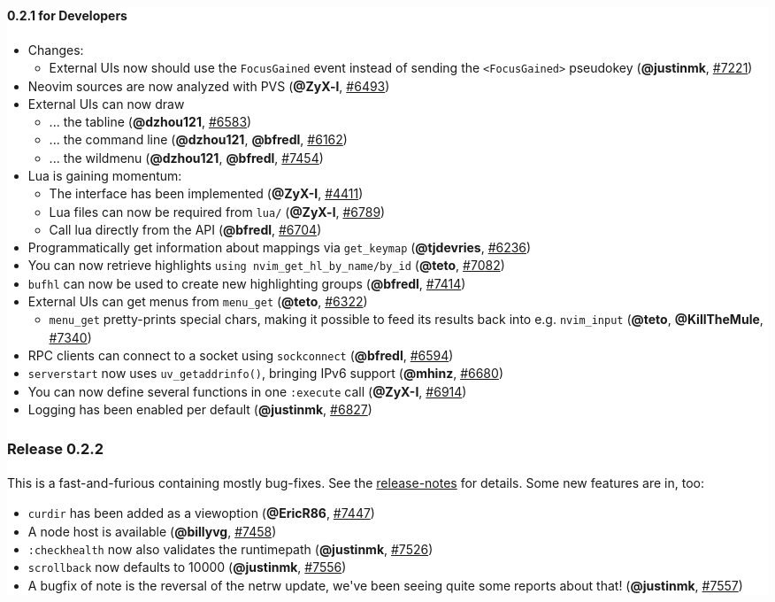 
#### 0.2.1 for Developers
- Changes:
  - External UIs now should use the `FocusGained` event instead of sending the `<FocusGained>` pseudokey (**@justinmk**, [#7221](https://github.com/neovim/neovim/pull/7221))
- Neovim sources are now analyzed with PVS (**@ZyX-l**, [#6493](https://github.com/neovim/neovim/pull/6493))
- External UIs can now draw
  - ... the tabline (**@dzhou121**, [#6583](https://github.com/neovim/neovim/pull/6583))
  - ... the command line (**@dzhou121**, **@bfredl**, [#6162](https://github.com/neovim/neovim/pull/6162))
  - ... the wildmenu (**@dzhou121**, **@bfredl**, [#7454](https://github.com/neovim/neovim/pull/7454))
- Lua is gaining momentum:
  - The interface has been implemented (**@ZyX-I**, [#4411](https://github.com/neovim/neovim/pull/4411))
  - Lua files can now be required from `lua/` (**@ZyX-l**, [#6789](https://github.com/neovim/neovim/pull/6789))
  - Call lua directly from the API (**@bfredl**, [#6704](https://github.com/neovim/neovim/pull/6704))
- Programmatically get information about mappings via  `get_keymap` (**@tjdevries**, [#6236](https://github.com/neovim/neovim/pull/6236))
 - You can now retrieve highlights `using nvim_get_hl_by_name/by_id` (**@teto**, [#7082](https://github.com/neovim/neovim/pull/7082))
 - `bufhl` can now be used to create new highlighting groups (**@bfredl**, [#7414](https://github.com/neovim/neovim/pull/7414))
 - External UIs can get menus from  `menu_get` (**@teto**, [#6322](https://github.com/neovim/neovim/pull/6322))
    - `menu_get` pretty-prints special chars, making it possible to feed its results back into e.g. `nvim_input` (**@teto**, **@KillTheMule**, [#7340](https://github.com/neovim/neovim/pull/7340))
 - RPC clients can connect to a socket using `sockconnect` (**@bfredl**, [#6594](https://github.com/neovim/neovim/pull/6594))
 - `serverstart` now uses `uv_getaddrinfo()`, bringing IPv6 support (**@mhinz**, [#6680](https://github.com/neovim/neovim/pull/6680))
 - You can now define several functions in one `:execute` call (**@ZyX-I**, [#6914](https://github.com/neovim/neovim/pull/6914))
 - Logging has been enabled per default (**@justinmk**, [#6827](https://github.com/neovim/neovim/pull/6827))
 
 
### Release 0.2.2
 
 This is a fast-and-furious containing mostly bug-fixes. See the [release-notes](https://github.com/neovim/neovim/commit/6d2c30daf3b29b84b15b547ef956e165f5e9685d) for details. Some new features are in, too:
 
 - `curdir` has been added as a viewoption (**@EricR86**, [#7447](https://github.com/neovim/neovim/pull/7447))
 - A node host is available (**@billyvg**, [#7458](https://github.com/neovim/neovim/pull/7458))
 - `:checkhealth` now also validates the runtimepath (**@justinmk**, [#7526](https://github.com/neovim/neovim/pull/7526))
 - `scrollback` now defaults to 10000 (**@justinmk**, [#7556](https://github.com/neovim/neovim/pull/7556))
 - A bugfix of note is the reversal of the netrw update, we've been seeing quite some reports about that! (**@justinmk**, [#7557](https://github.com/neovim/neovim/pull/7557))
 